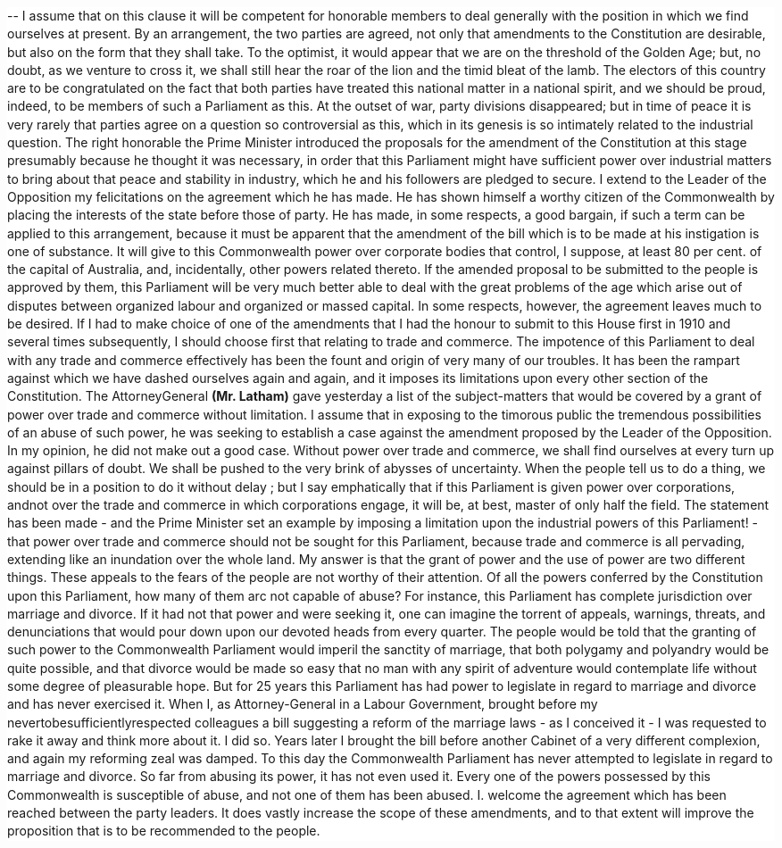 -- I assume that on this clause it will be competent for honorable members to deal generally with the position in which we find ourselves at present. By an arrangement, the two parties are agreed, not only that amendments to the Constitution are desirable, but also on the form that they shall take. To the optimist, it would appear that we are on the threshold of the Golden Age; but, no doubt, as we venture to cross it, we shall still hear the roar of the lion and the timid bleat of the lamb. The electors of this country are to be congratulated on the fact that both parties have treated this national matter in a national spirit, and we should be proud, indeed, to be members of such a Parliament as this. At the outset of war, party divisions disappeared; but in time of peace it is very rarely that parties agree on a question so controversial as this, which in its genesis is so intimately related to the industrial question. The right honorable the Prime Minister introduced the proposals for the amendment of the Constitution at this stage presumably because he thought it was necessary, in order that this Parliament might have sufficient power over industrial matters to bring about that peace and stability in industry, which he and his followers are pledged to secure. I extend to the Leader of the Opposition my felicitations on the agreement which he has made. He has shown himself a worthy citizen of the Commonwealth by placing the interests of the state before those of party. He has made, in some respects, a good bargain, if such a term can be applied to this arrangement, because it must be apparent that the amendment of the bill which is to be made at his instigation is one of substance. It will give to this Commonwealth power over corporate bodies that control, I suppose, at least 80 per cent. of the capital of Australia, and, incidentally, other powers related thereto. If the amended proposal to be submitted to the people is approved by them, this Parliament will be very much better able to deal with the great problems of the age which arise out of disputes between organized labour and organized or massed capital. In some respects, however, the agreement leaves much to be desired. If I had to make choice of one of the amendments that I had the honour to submit to this House first in 1910 and several times subsequently, I should choose first that relating to trade and commerce. The impotence of this Parliament to deal with any trade and commerce effectively has been the fount and origin of very many of our troubles. It has been the rampart against which we have dashed ourselves again and again, and it imposes its limitations upon every other section of the Constitution. The AttorneyGeneral  **(Mr. Latham)**  gave yesterday a list of the subject-matters that would be covered by a grant of power over trade and commerce without limitation. I assume that in exposing to the timorous public the tremendous possibilities of an abuse of such power, he was seeking to establish a case against the amendment proposed by the Leader of the Opposition. In my opinion, he did not make out a good case. Without power over trade and commerce, we shall find ourselves at every turn up against pillars of doubt. We shall be pushed to the very brink of abysses of uncertainty. When the people tell us to do a thing, we should be in a position to do it without delay ; but I say emphatically that if this Parliament is given power over corporations, andnot over the trade and commerce in which corporations engage, it will be, at best,  master of only half the field. The statement has been made - and the Prime Minister set an example by imposing a limitation upon the industrial powers of this Parliament! - that power over trade and commerce should not be sought for this Parliament, because trade and commerce is all pervading, extending like an inundation over the whole land. My answer is that the grant of power and the use of power are two different things. These appeals to the fears of the people are not worthy of their attention. Of all the powers conferred by the Constitution upon this Parliament, how many of them arc not capable of abuse? For instance, this Parliament has complete jurisdiction over marriage and divorce. If it had not that power and were seeking it, one can imagine the torrent of appeals, warnings, threats, and denunciations that would pour down upon our devoted heads from every quarter. The people would be told that the granting of such power to the Commonwealth Parliament would imperil the sanctity of marriage, that both polygamy and polyandry would be quite possible, and that divorce would be made so easy that no man with any spirit of adventure would contemplate life without some degree of pleasurable hope. But for 25 years this Parliament has had power to legislate in regard to marriage and divorce and has never exercised it. When I, as Attorney-General in a Labour Government, brought before my nevertobesufficientlyrespected colleagues a bill suggesting a reform of the marriage laws - as I conceived it - I was requested to rake it away and think more about it. I did so. Years later I brought the bill before another Cabinet of a very different complexion, and again my reforming zeal was damped. To this day the Commonwealth Parliament has never attempted to legislate in regard to marriage and divorce. So far from abusing its power, it has not even used it. Every one of the powers possessed by this Commonwealth is susceptible of abuse, and not one of them has been abused. I. welcome the agreement which has been reached between the party leaders. It does vastly increase the scope of these amendments, and to that extent will improve the proposition that is to be recommended to the people. 
